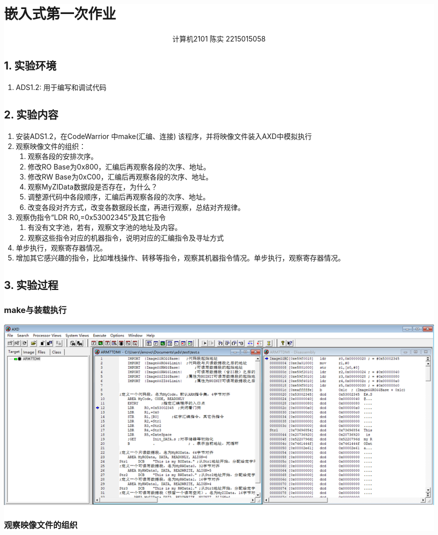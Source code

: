 # 嵌入式第一次作业

<center>计算机2101 陈实 2215015058</center>

## 1. 实验环境

1. ADS1.2: 用于编写和调试代码

## 2. 实验内容

1. 安装ADS1.2，在CodeWarrior 中make(汇编、连接) 该程序，并将映像文件装入AXD中模拟执行
2. 观察映像文件的组织：
    1. 观察各段的安排次序。
    2. 修改RO Base为0x800，汇编后再观察各段的次序、地址。
    3. 修改RW Base为0xC00，汇编后再观察各段的次序、地址。
    4. 观察MyZIData数据段是否存在，为什么？
    5. 调整源代码中各段顺序，汇编后再观察各段的次序、地址。
    6. 改变各段对齐方式，改变各数据段长度，再进行观察，总结对齐规律。
3. 观察伪指令“LDR  R0,=0x53002345”及其它指令
    1. 有没有文字池，若有，观察文字池的地址及内容。
    2. 观察这些指令对应的机器指令，说明对应的汇编指令及寻址方式
4. 单步执行，观察寄存器情况。
5. 增加其它感兴趣的指令，比如堆栈操作、转移等指令，观察其机器指令情况。单步执行，观察寄存器情况。

## 3. 实验过程

### make与装载执行

![alt text](image.png)

### 观察映像文件的组织
